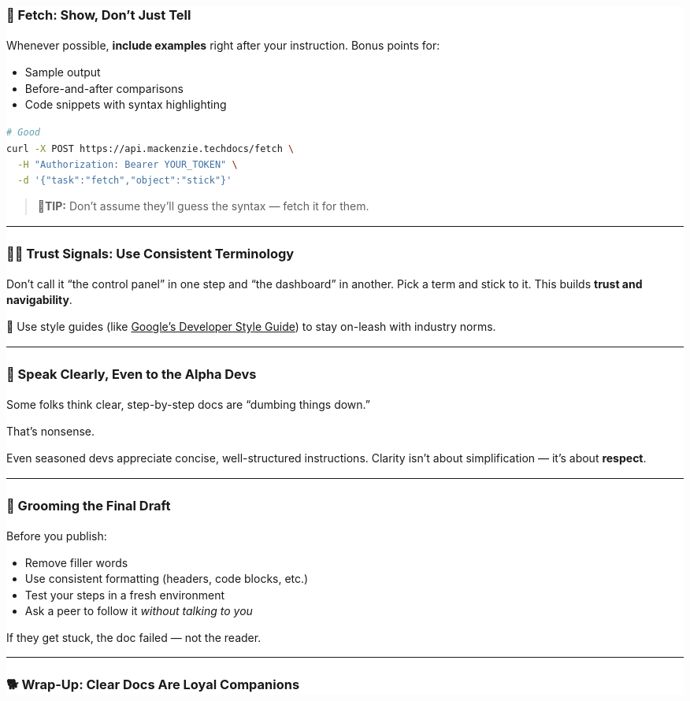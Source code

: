 
### 🐩 Fetch: Show, Don’t Just Tell

Whenever possible, **include examples** right after your instruction. Bonus points for:

- Sample output
- Before-and-after comparisons
- Code snippets with syntax highlighting

```bash
# Good
curl -X POST https://api.mackenzie.techdocs/fetch \
  -H "Authorization: Bearer YOUR_TOKEN" \
  -d '{"task":"fetch","object":"stick"}'

```

> 📎**TIP:** Don’t assume they’ll guess the syntax — fetch it for them.

---

### 🐕‍🦺 Trust Signals: Use Consistent Terminology

Don’t call it “the control panel” in one step and “the dashboard” in another. Pick a term and stick to it. This builds **trust and navigability**.

📏 Use style guides (like [Google’s Developer Style Guide](https://developers.google.com/style)) to stay on-leash with industry norms.

---

### 🦮 Speak Clearly, Even to the Alpha Devs

Some folks think clear, step-by-step docs are “dumbing things down.”

That’s nonsense.

Even seasoned devs appreciate concise, well-structured instructions. Clarity isn’t about simplification — it’s about **respect**.

---

### 🧼 Grooming the Final Draft

Before you publish:

* Remove filler words
* Use consistent formatting (headers, code blocks, etc.)
* Test your steps in a fresh environment
* Ask a peer to follow it *without talking to you*

If they get stuck, the doc failed — not the reader.

---

### 🐕 Wrap-Up: Clear Docs Are Loyal Companions
